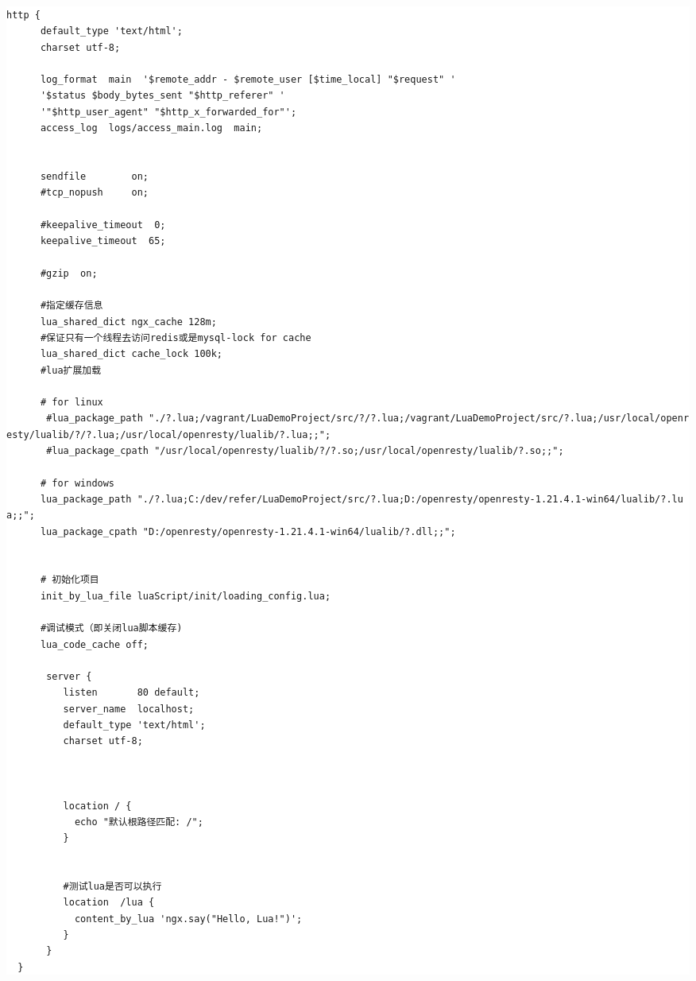 ```nginx
http {
      default_type 'text/html';
      charset utf-8;

      log_format  main  '$remote_addr - $remote_user [$time_local] "$request" '
      '$status $body_bytes_sent "$http_referer" '
      '"$http_user_agent" "$http_x_forwarded_for"';
      access_log  logs/access_main.log  main;


      sendfile        on;
      #tcp_nopush     on;

      #keepalive_timeout  0;
      keepalive_timeout  65;

      #gzip  on;

      #指定缓存信息
      lua_shared_dict ngx_cache 128m;
      #保证只有一个线程去访问redis或是mysql-lock for cache
      lua_shared_dict cache_lock 100k;
      #lua扩展加载

      # for linux
       #lua_package_path "./?.lua;/vagrant/LuaDemoProject/src/?/?.lua;/vagrant/LuaDemoProject/src/?.lua;/usr/local/openresty/lualib/?/?.lua;/usr/local/openresty/lualib/?.lua;;";
       #lua_package_cpath "/usr/local/openresty/lualib/?/?.so;/usr/local/openresty/lualib/?.so;;";

      # for windows
      lua_package_path "./?.lua;C:/dev/refer/LuaDemoProject/src/?.lua;D:/openresty/openresty-1.21.4.1-win64/lualib/?.lua;;";
      lua_package_cpath "D:/openresty/openresty-1.21.4.1-win64/lualib/?.dll;;";


      # 初始化项目
      init_by_lua_file luaScript/init/loading_config.lua;

      #调试模式（即关闭lua脚本缓存)
      lua_code_cache off;

       server {
          listen       80 default;
          server_name  localhost;
          default_type 'text/html';
          charset utf-8;



          location / {
            echo "默认根路径匹配: /";
          }


          #测试lua是否可以执行
          location  /lua {
            content_by_lua 'ngx.say("Hello, Lua!")';
          }
       }
  }
```
